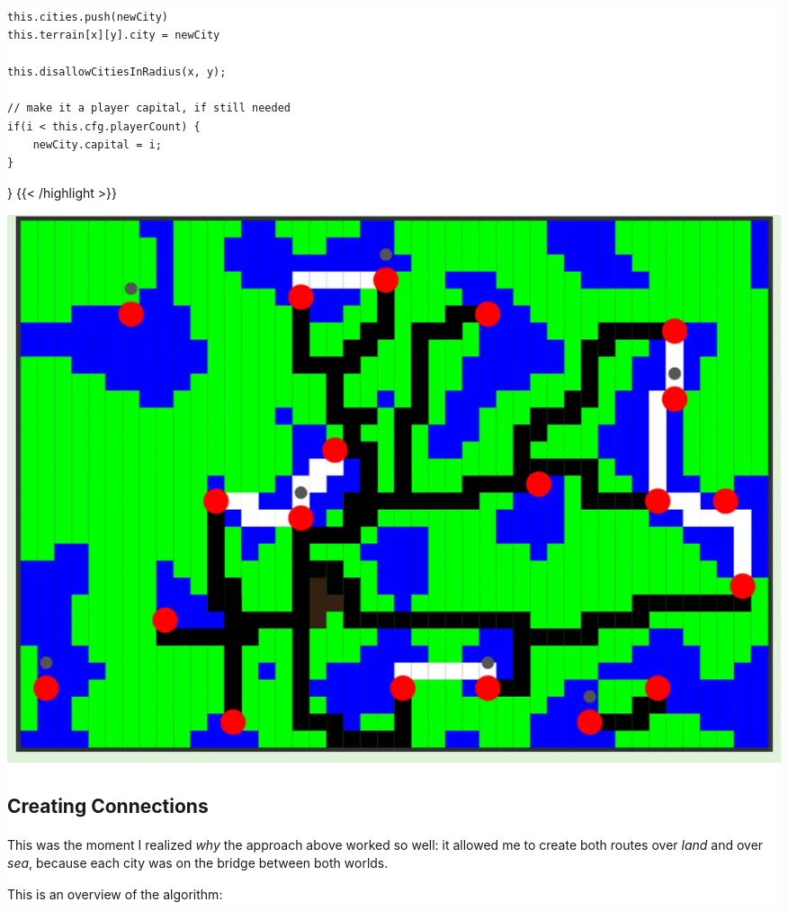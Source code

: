     this.cities.push(newCity)
    this.terrain[x][y].city = newCity

    this.disallowCitiesInRadius(x, y);

    // make it a player capital, if still needed
    if(i < this.cfg.playerCount) {
        newCity.capital = i;
    }
}
{{< /highlight >}}



![City Placement](timely-trans-tech-4.webp)

Creating Connections
--------------------

This was the moment I realized *why* the approach above worked so well:
it allowed me to create both routes over *land* and over *sea*, because
each city was on the bridge between both worlds.

This is an overview of the algorithm:
